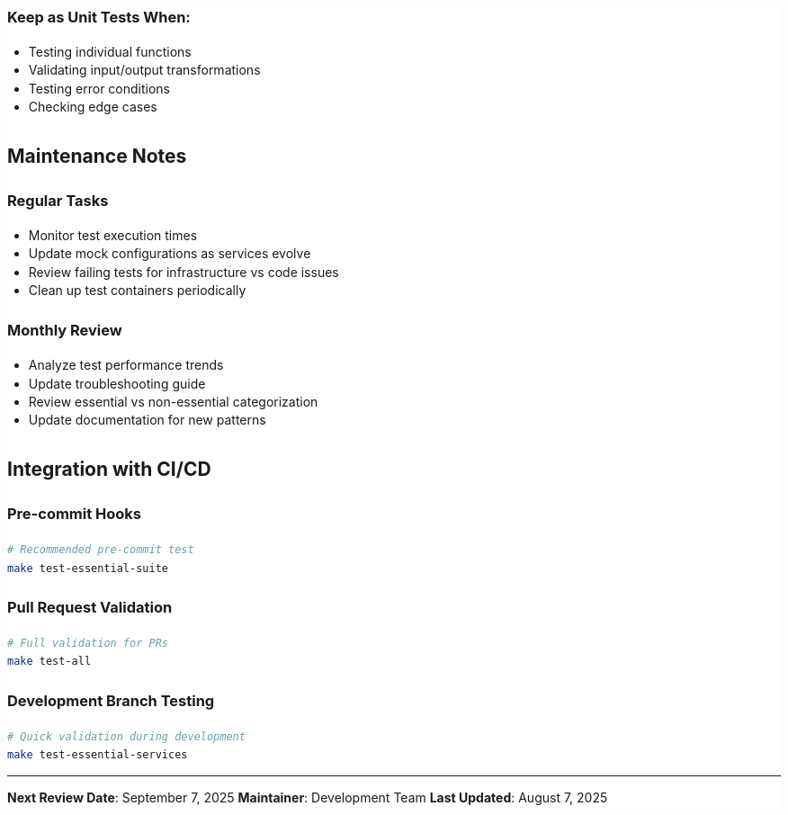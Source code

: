 ### Keep as Unit Tests When:
- Testing individual functions
- Validating input/output transformations
- Testing error conditions
- Checking edge cases

## Maintenance Notes

### Regular Tasks
- Monitor test execution times
- Update mock configurations as services evolve
- Review failing tests for infrastructure vs code issues
- Clean up test containers periodically

### Monthly Review
- Analyze test performance trends
- Update troubleshooting guide
- Review essential vs non-essential categorization
- Update documentation for new patterns

## Integration with CI/CD

### Pre-commit Hooks
```bash
# Recommended pre-commit test
make test-essential-suite
```

### Pull Request Validation
```bash
# Full validation for PRs
make test-all
```

### Development Branch Testing
```bash
# Quick validation during development
make test-essential-services
```

---

**Next Review Date**: September 7, 2025
**Maintainer**: Development Team
**Last Updated**: August 7, 2025
